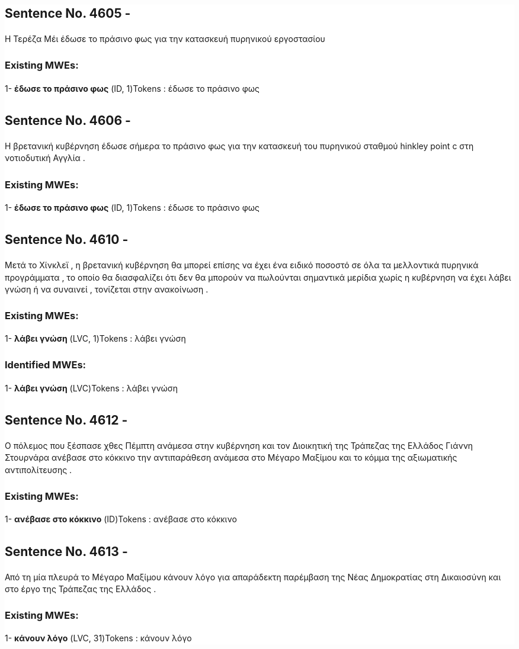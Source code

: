 ## Sentence No. 4605 - 
Η Τερέζα Μέι έδωσε το πράσινο φως για την κατασκευή πυρηνικού εργοστασίου 
### Existing MWEs: 
1- **έδωσε το πράσινο φως** (ID, 1)Tokens : 
έδωσε
το
πράσινο
φως

## Sentence No. 4606 - 
Η βρετανική κυβέρνηση έδωσε σήμερα το πράσινο φως για την κατασκευή του πυρηνικού σταθμού hinkley point c στη νοτιοδυτική Αγγλία . 
### Existing MWEs: 
1- **έδωσε το πράσινο φως** (ID, 1)Tokens : 
έδωσε
το
πράσινο
φως

## Sentence No. 4610 - 
Μετά το Χίνκλεϊ , η βρετανική κυβέρνηση θα μπορεί επίσης να έχει ένα ειδικό ποσοστό σε όλα τα μελλοντικά πυρηνικά προγράμματα , το οποίο θα διασφαλίζει ότι δεν θα μπορούν να πωλούνται σημαντικά μερίδια χωρίς η κυβέρνηση να έχει λάβει γνώση ή να συναινεί , τονίζεται στην ανακοίνωση . 
### Existing MWEs: 
1- **λάβει γνώση** (LVC, 1)Tokens : 
λάβει
γνώση

### Identified MWEs: 
1- **λάβει γνώση** (LVC)Tokens : 
λάβει
γνώση

## Sentence No. 4612 - 
Ο πόλεμος που ξέσπασε χθες Πέμπτη ανάμεσα στην κυβέρνηση και τον Διοικητική της Τράπεζας της Ελλάδος Γιάννη Στουρνάρα ανέβασε στο κόκκινο την αντιπαράθεση ανάμεσα στο Μέγαρο Μαξίμου και το κόμμα της αξιωματικής αντιπολίτευσης . 
### Existing MWEs: 
1- **ανέβασε στο κόκκινο** (ID)Tokens : 
ανέβασε
στο
κόκκινο

## Sentence No. 4613 - 
Από τη μία πλευρά το Μέγαρο Μαξίμου κάνουν λόγο για απαράδεκτη παρέμβαση της Νέας Δημοκρατίας στη Δικαιοσύνη και στο έργο της Τράπεζας της Ελλάδος . 
### Existing MWEs: 
1- **κάνουν λόγο** (LVC, 31)Tokens : 
κάνουν
λόγο
